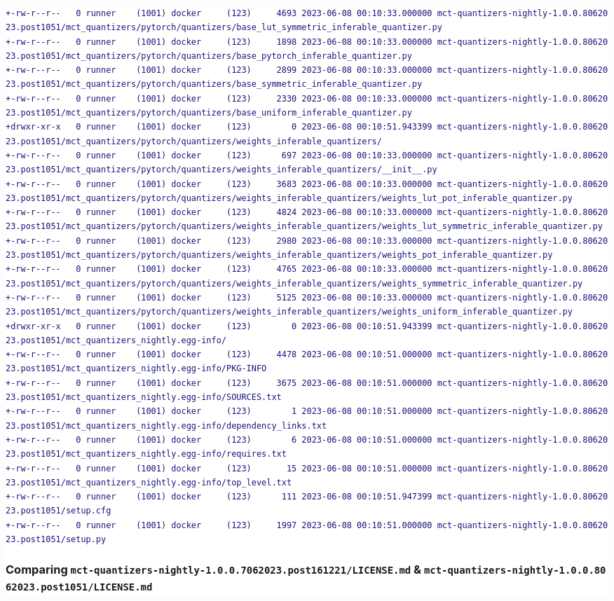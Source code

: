 ```diff
+-rw-r--r--   0 runner    (1001) docker     (123)     4693 2023-06-08 00:10:33.000000 mct-quantizers-nightly-1.0.0.8062023.post1051/mct_quantizers/pytorch/quantizers/base_lut_symmetric_inferable_quantizer.py
+-rw-r--r--   0 runner    (1001) docker     (123)     1898 2023-06-08 00:10:33.000000 mct-quantizers-nightly-1.0.0.8062023.post1051/mct_quantizers/pytorch/quantizers/base_pytorch_inferable_quantizer.py
+-rw-r--r--   0 runner    (1001) docker     (123)     2899 2023-06-08 00:10:33.000000 mct-quantizers-nightly-1.0.0.8062023.post1051/mct_quantizers/pytorch/quantizers/base_symmetric_inferable_quantizer.py
+-rw-r--r--   0 runner    (1001) docker     (123)     2330 2023-06-08 00:10:33.000000 mct-quantizers-nightly-1.0.0.8062023.post1051/mct_quantizers/pytorch/quantizers/base_uniform_inferable_quantizer.py
+drwxr-xr-x   0 runner    (1001) docker     (123)        0 2023-06-08 00:10:51.943399 mct-quantizers-nightly-1.0.0.8062023.post1051/mct_quantizers/pytorch/quantizers/weights_inferable_quantizers/
+-rw-r--r--   0 runner    (1001) docker     (123)      697 2023-06-08 00:10:33.000000 mct-quantizers-nightly-1.0.0.8062023.post1051/mct_quantizers/pytorch/quantizers/weights_inferable_quantizers/__init__.py
+-rw-r--r--   0 runner    (1001) docker     (123)     3683 2023-06-08 00:10:33.000000 mct-quantizers-nightly-1.0.0.8062023.post1051/mct_quantizers/pytorch/quantizers/weights_inferable_quantizers/weights_lut_pot_inferable_quantizer.py
+-rw-r--r--   0 runner    (1001) docker     (123)     4824 2023-06-08 00:10:33.000000 mct-quantizers-nightly-1.0.0.8062023.post1051/mct_quantizers/pytorch/quantizers/weights_inferable_quantizers/weights_lut_symmetric_inferable_quantizer.py
+-rw-r--r--   0 runner    (1001) docker     (123)     2980 2023-06-08 00:10:33.000000 mct-quantizers-nightly-1.0.0.8062023.post1051/mct_quantizers/pytorch/quantizers/weights_inferable_quantizers/weights_pot_inferable_quantizer.py
+-rw-r--r--   0 runner    (1001) docker     (123)     4765 2023-06-08 00:10:33.000000 mct-quantizers-nightly-1.0.0.8062023.post1051/mct_quantizers/pytorch/quantizers/weights_inferable_quantizers/weights_symmetric_inferable_quantizer.py
+-rw-r--r--   0 runner    (1001) docker     (123)     5125 2023-06-08 00:10:33.000000 mct-quantizers-nightly-1.0.0.8062023.post1051/mct_quantizers/pytorch/quantizers/weights_inferable_quantizers/weights_uniform_inferable_quantizer.py
+drwxr-xr-x   0 runner    (1001) docker     (123)        0 2023-06-08 00:10:51.943399 mct-quantizers-nightly-1.0.0.8062023.post1051/mct_quantizers_nightly.egg-info/
+-rw-r--r--   0 runner    (1001) docker     (123)     4478 2023-06-08 00:10:51.000000 mct-quantizers-nightly-1.0.0.8062023.post1051/mct_quantizers_nightly.egg-info/PKG-INFO
+-rw-r--r--   0 runner    (1001) docker     (123)     3675 2023-06-08 00:10:51.000000 mct-quantizers-nightly-1.0.0.8062023.post1051/mct_quantizers_nightly.egg-info/SOURCES.txt
+-rw-r--r--   0 runner    (1001) docker     (123)        1 2023-06-08 00:10:51.000000 mct-quantizers-nightly-1.0.0.8062023.post1051/mct_quantizers_nightly.egg-info/dependency_links.txt
+-rw-r--r--   0 runner    (1001) docker     (123)        6 2023-06-08 00:10:51.000000 mct-quantizers-nightly-1.0.0.8062023.post1051/mct_quantizers_nightly.egg-info/requires.txt
+-rw-r--r--   0 runner    (1001) docker     (123)       15 2023-06-08 00:10:51.000000 mct-quantizers-nightly-1.0.0.8062023.post1051/mct_quantizers_nightly.egg-info/top_level.txt
+-rw-r--r--   0 runner    (1001) docker     (123)      111 2023-06-08 00:10:51.947399 mct-quantizers-nightly-1.0.0.8062023.post1051/setup.cfg
+-rw-r--r--   0 runner    (1001) docker     (123)     1997 2023-06-08 00:10:51.000000 mct-quantizers-nightly-1.0.0.8062023.post1051/setup.py
```

### Comparing `mct-quantizers-nightly-1.0.0.7062023.post161221/LICENSE.md` & `mct-quantizers-nightly-1.0.0.8062023.post1051/LICENSE.md`
